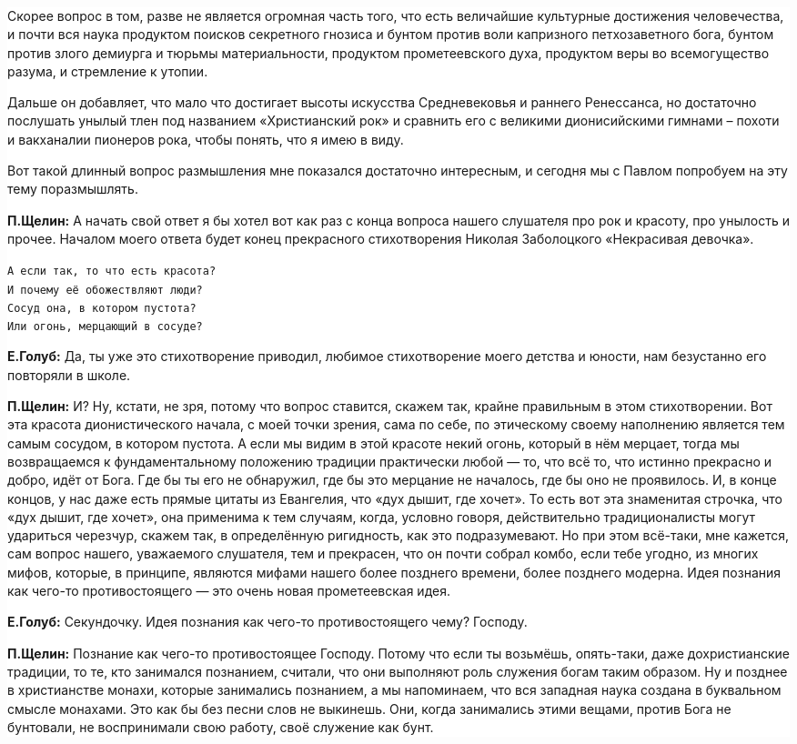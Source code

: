 Скорее вопрос в том, разве не является огромная часть того, что есть величайшие культурные достижения человечества, и почти вся наука продуктом поисков секретного гнозиса и бунтом против воли капризного петхозаветного бога, бунтом против злого демиурга и тюрьмы материальности, продуктом прометеевского духа, продуктом веры во всемогущество разума, и стремление к утопии.

Дальше он добавляет, что мало что достигает высоты искусства Средневековья и раннего Ренессанса, но достаточно послушать унылый тлен под названием «Христианский рок» и сравнить его с великими дионисийскими гимнами – похоти и вакханалии пионеров рока, чтобы понять, что я имею в виду.

Вот такой длинный вопрос размышления мне показался достаточно интересным, и сегодня мы с Павлом попробуем на эту тему поразмышлять.

**П.Щелин:** А начать свой ответ я бы хотел вот как раз с конца вопроса нашего слушателя про рок и красоту, про унылость и прочее.
Началом моего ответа будет конец прекрасного стихотворения Николая Заболоцкого «Некрасивая девочка».

```
А если так, то что есть красота?
И почему её обожествляют люди?
Сосуд она, в котором пустота?
Или огонь, мерцающий в сосуде?
```

**Е.Голуб:** Да, ты уже это стихотворение приводил, любимое стихотворение моего детства и юности, нам безустанно его повторяли в школе.

**П.Щелин:** И? Ну, кстати, не зря, потому что вопрос ставится, скажем так, крайне правильным в этом стихотворении.
Вот эта красота дионистического начала, с моей точки зрения, сама по себе, по этическому своему наполнению является тем самым сосудом, в котором пустота.
А если мы видим в этой красоте некий огонь, который в нём мерцает, тогда мы возвращаемся к фундаментальному положению традиции практически любой — то, что всё то, что истинно прекрасно и добро, идёт от Бога.
Где бы ты его не обнаружил, где бы это мерцание не началось, где бы оно не проявилось.
И, в конце концов, у нас даже есть прямые цитаты из Евангелия, что «дух дышит, где хочет».
То есть вот эта знаменитая строчка, что «дух дышит, где хочет», она применима к тем случаям, когда, условно говоря, действительно традиционалисты могут удариться черезчур, скажем так, в определённую ригидность, как это подразумевают.
Но при этом всё-таки, мне кажется, сам вопрос нашего, уважаемого слушателя, тем и прекрасен, что он почти собрал комбо, если тебе угодно, из многих мифов, которые, в принципе, являются мифами нашего более позднего времени, более позднего модерна.
Идея познания как чего-то противостоящего — это очень новая прометеевская идея.

**Е.Голуб:** Секундочку. Идея познания как чего-то противостоящего чему? Господу.

**П.Щелин:** Познание как чего-то противостоящее Господу.
Потому что если ты возьмёшь, опять-таки, даже дохристианские традиции, то те, кто занимался познанием, считали, что они выполняют роль служения богам таким образом.
Ну и позднее в христианстве монахи, которые занимались познанием, а мы напоминаем, что вся западная наука создана в буквальном смысле монахами.
Это как бы без песни слов не выкинешь.
Они, когда занимались этими вещами, против Бога не бунтовали, не воспринимали свою работу, своё служение как бунт.
